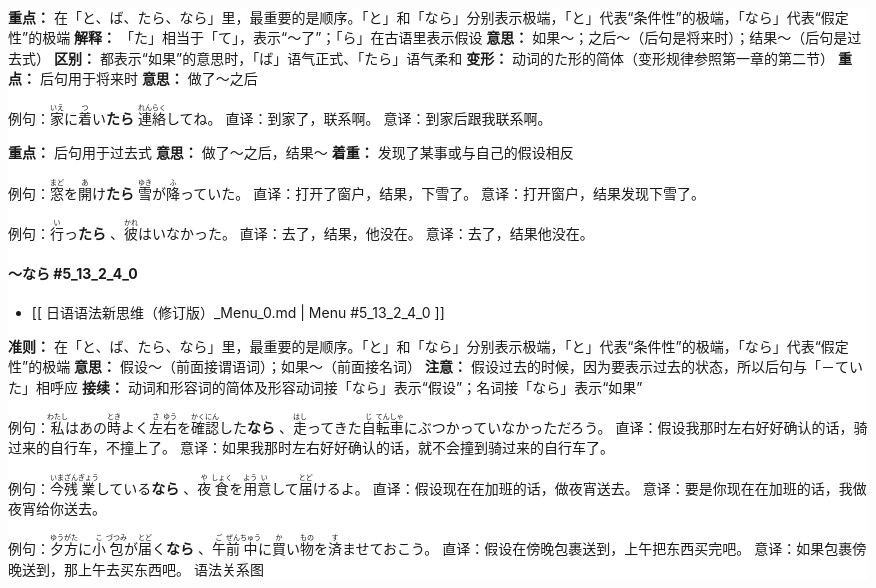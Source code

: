 **重点：** 在「と、ば、たら、なら」里，最重要的是顺序。「と」和「なら」分别表示极端，「と」代表“条件性”的极端，「なら」代表“假定性”的极端
**解释：** 「た」相当于「て」，表示“～了”；「ら」在古语里表示假设
**意思：** 如果～；之后～（后句是将来时）；结果～（后句是过去式）
**区别：** 都表示“如果”的意思时，「ば」语气正式、「たら」语气柔和
**变形：** 动词的た形的简体（变形规律参照第一章的第二节）
**重点：** 后句用于将来时
**意思：** 做了～之后

例句：<ruby>家<rp>(</rp><rt>いえ</rt><rp>)</rp></ruby>に<ruby>着<rp>(</rp><rt>つ</rt><rp>)</rp></ruby>い**たら** <ruby>連<rp>(</rp><rt>れん</rt><rp>)</rp></ruby><ruby>絡<rp>(</rp><rt>らく</rt><rp>)</rp></ruby>してね。
直译：到家了，联系啊。
意译：到家后跟我联系啊。

**重点：** 后句用于过去式
**意思：** 做了～之后，结果～
**着重：** 发现了某事或与自己的假设相反

例句：<ruby>窓<rp>(</rp><rt>まど</rt><rp>)</rp></ruby>を<ruby>開<rp>(</rp><rt>あ</rt><rp>)</rp></ruby>け**たら** <ruby>雪<rp>(</rp><rt>ゆき</rt><rp>)</rp></ruby>が<ruby>降<rp>(</rp><rt>ふ</rt><rp>)</rp></ruby>っていた。
直译：打开了窗户，结果，下雪了。
意译：打开窗户，结果发现下雪了。

例句：<ruby>行<rp>(</rp><rt>い</rt><rp>)</rp></ruby>っ**たら** 、<ruby>彼<rp>(</rp><rt>かれ</rt><rp>)</rp></ruby>はいなかった。
直译：去了，结果，他没在。
意译：去了，结果他没在。

#### ～なら #5_13_2_4_0
* [[ 日语语法新思维（修订版）_Menu_0.md | Menu #5_13_2_4_0 ]]

**准则：** 在「と、ば、たら、なら」里，最重要的是顺序。「と」和「なら」分别表示极端，「と」代表“条件性”的极端，「なら」代表“假定性”的极端
**意思：** 假设～（前面接谓语词）；如果～（前面接名词）
**注意：** 假设过去的时候，因为要表示过去的状态，所以后句与「－ていた」相呼应
**接续：** 动词和形容词的简体及形容动词接「なら」表示“假设”；名词接「なら」表示“如果”

例句：<ruby>私<rp>(</rp><rt>わたし</rt><rp>)</rp></ruby>はあの<ruby>時<rp>(</rp><rt>とき</rt><rp>)</rp></ruby>よく<ruby>左<rp>(</rp><rt>さ</rt><rp>)</rp></ruby><ruby>右<rp>(</rp><rt>ゆう</rt><rp>)</rp></ruby>を<ruby>確<rp>(</rp><rt>かく</rt><rp>)</rp></ruby><ruby>認<rp>(</rp><rt>にん</rt><rp>)</rp></ruby>した**なら** 、<ruby>走<rp>(</rp><rt>はし</rt><rp>)</rp></ruby>ってきた<ruby>自<rp>(</rp><rt>じ</rt><rp>)</rp></ruby><ruby>転<rp>(</rp><rt>てん</rt><rp>)</rp></ruby><ruby>車<rp>(</rp><rt>しゃ</rt><rp>)</rp></ruby>にぶつかっていなかっただろう。
直译：假设我那时左右好好确认的话，骑过来的自行车，不撞上了。
意译：如果我那时左右好好确认的话，就不会撞到骑过来的自行车了。

例句：<ruby>今<rp>(</rp><rt>いま</rt><rp>)</rp></ruby><ruby>残<rp>(</rp><rt>ざん</rt><rp>)</rp></ruby><ruby>業<rp>(</rp><rt>ぎょう</rt><rp>)</rp></ruby>している**なら** 、<ruby>夜<rp>(</rp><rt>や</rt><rp>)</rp></ruby><ruby>食<rp>(</rp><rt>しょく</rt><rp>)</rp></ruby>を<ruby>用<rp>(</rp><rt>よう</rt><rp>)</rp></ruby><ruby>意<rp>(</rp><rt>い</rt><rp>)</rp></ruby>して<ruby>届<rp>(</rp><rt>とど</rt><rp>)</rp></ruby>けるよ。
直译：假设现在在加班的话，做夜宵送去。
意译：要是你现在在加班的话，我做夜宵给你送去。

例句：<ruby>夕<rp>(</rp><rt>ゆう</rt><rp>)</rp></ruby><ruby>方<rp>(</rp><rt>がた</rt><rp>)</rp></ruby>に<ruby>小<rp>(</rp><rt>こ</rt><rp>)</rp></ruby><ruby>包<rp>(</rp><rt>づつみ</rt><rp>)</rp></ruby>が<ruby>届<rp>(</rp><rt>とど</rt><rp>)</rp></ruby>く**なら** 、<ruby>午<rp>(</rp><rt>ご</rt><rp>)</rp></ruby><ruby>前<rp>(</rp><rt>ぜん</rt><rp>)</rp></ruby><ruby>中<rp>(</rp><rt>ちゅう</rt><rp>)</rp></ruby>に<ruby>買<rp>(</rp><rt>か</rt><rp>)</rp></ruby>い<ruby>物<rp>(</rp><rt>もの</rt><rp>)</rp></ruby>を<ruby>済<rp>(</rp><rt>す</rt><rp>)</rp></ruby>ませておこう。
直译：假设在傍晚包裹送到，上午把东西买完吧。
意译：如果包裹傍晚送到，那上午去买东西吧。
语法关系图